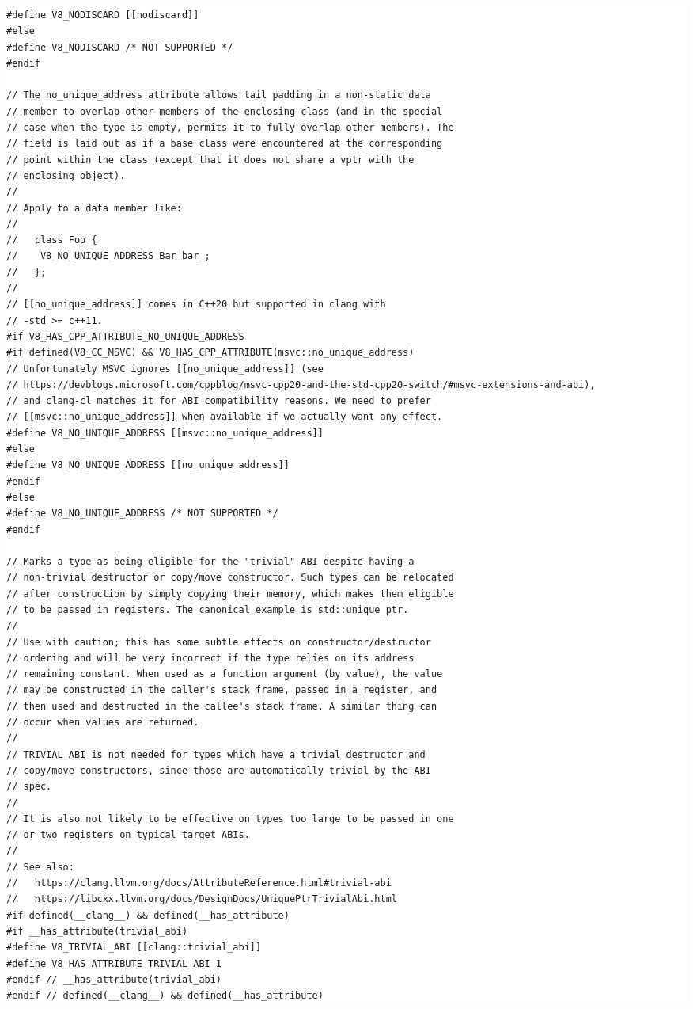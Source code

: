 ```
#define V8_NODISCARD [[nodiscard]]
#else
#define V8_NODISCARD /* NOT SUPPORTED */
#endif

// The no_unique_address attribute allows tail padding in a non-static data
// member to overlap other members of the enclosing class (and in the special
// case when the type is empty, permits it to fully overlap other members). The
// field is laid out as if a base class were encountered at the corresponding
// point within the class (except that it does not share a vptr with the
// enclosing object).
//
// Apply to a data member like:
//
//   class Foo {
//    V8_NO_UNIQUE_ADDRESS Bar bar_;
//   };
//
// [[no_unique_address]] comes in C++20 but supported in clang with
// -std >= c++11.
#if V8_HAS_CPP_ATTRIBUTE_NO_UNIQUE_ADDRESS
#if defined(V8_CC_MSVC) && V8_HAS_CPP_ATTRIBUTE(msvc::no_unique_address)
// Unfortunately MSVC ignores [[no_unique_address]] (see
// https://devblogs.microsoft.com/cppblog/msvc-cpp20-and-the-std-cpp20-switch/#msvc-extensions-and-abi),
// and clang-cl matches it for ABI compatibility reasons. We need to prefer
// [[msvc::no_unique_address]] when available if we actually want any effect.
#define V8_NO_UNIQUE_ADDRESS [[msvc::no_unique_address]]
#else
#define V8_NO_UNIQUE_ADDRESS [[no_unique_address]]
#endif
#else
#define V8_NO_UNIQUE_ADDRESS /* NOT SUPPORTED */
#endif

// Marks a type as being eligible for the "trivial" ABI despite having a
// non-trivial destructor or copy/move constructor. Such types can be relocated
// after construction by simply copying their memory, which makes them eligible
// to be passed in registers. The canonical example is std::unique_ptr.
//
// Use with caution; this has some subtle effects on constructor/destructor
// ordering and will be very incorrect if the type relies on its address
// remaining constant. When used as a function argument (by value), the value
// may be constructed in the caller's stack frame, passed in a register, and
// then used and destructed in the callee's stack frame. A similar thing can
// occur when values are returned.
//
// TRIVIAL_ABI is not needed for types which have a trivial destructor and
// copy/move constructors, since those are automatically trivial by the ABI
// spec.
//
// It is also not likely to be effective on types too large to be passed in one
// or two registers on typical target ABIs.
//
// See also:
//   https://clang.llvm.org/docs/AttributeReference.html#trivial-abi
//   https://libcxx.llvm.org/docs/DesignDocs/UniquePtrTrivialAbi.html
#if defined(__clang__) && defined(__has_attribute)
#if __has_attribute(trivial_abi)
#define V8_TRIVIAL_ABI [[clang::trivial_abi]]
#define V8_HAS_ATTRIBUTE_TRIVIAL_ABI 1
#endif // __has_attribute(trivial_abi)
#endif // defined(__clang__) && defined(__has_attribute)
```